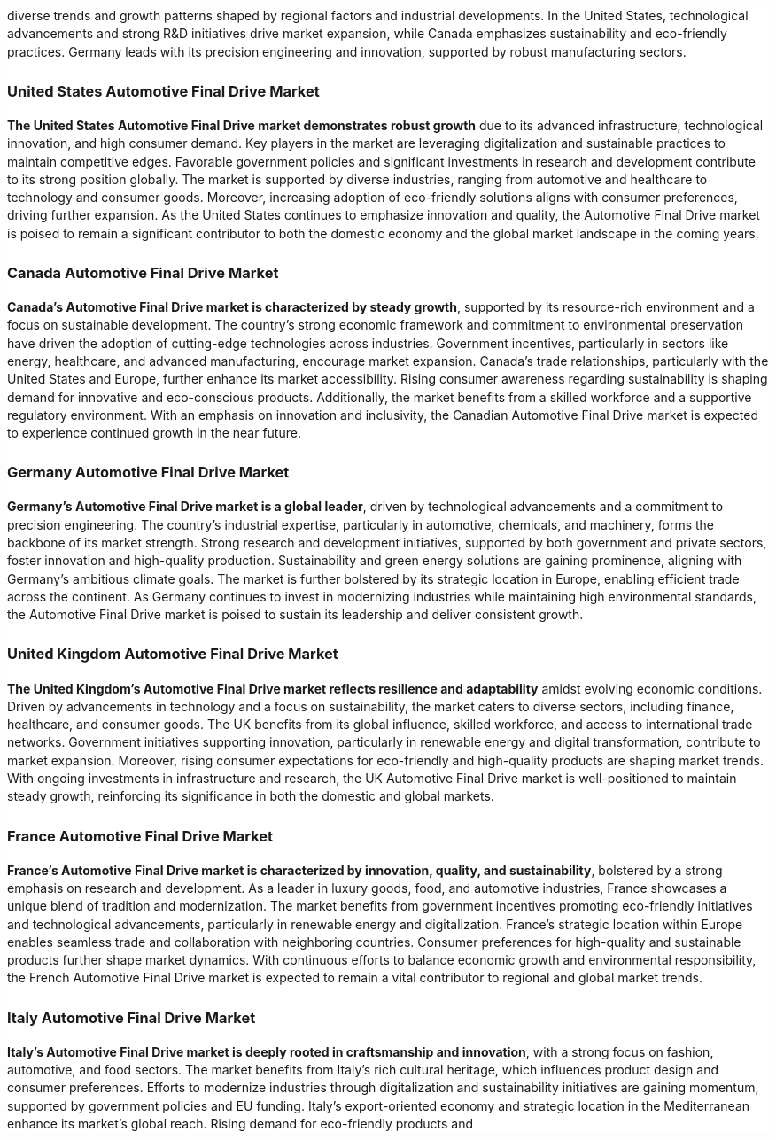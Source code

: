 diverse trends and growth patterns shaped by regional factors and industrial developments. In the United States, technological advancements and strong R&amp;D initiatives drive market expansion, while Canada emphasizes sustainability and eco-friendly practices. Germany leads with its precision engineering and innovation, supported by robust manufacturing sectors.</span></em></p></blockquote><h3><strong>United States Automotive Final Drive Market</strong></h3><p><strong>The United States Automotive Final Drive market demonstrates robust growth</strong> due to its advanced infrastructure, technological innovation, and high consumer demand. Key players in the market are leveraging digitalization and sustainable practices to maintain competitive edges. Favorable government policies and significant investments in research and development contribute to its strong position globally. The market is supported by diverse industries, ranging from automotive and healthcare to technology and consumer goods. Moreover, increasing adoption of eco-friendly solutions aligns with consumer preferences, driving further expansion. As the United States continues to emphasize innovation and quality, the Automotive Final Drive market is poised to remain a significant contributor to both the domestic economy and the global market landscape in the coming years.</p><h3><strong>Canada Automotive Final Drive Market</strong></h3><p><strong>Canada&rsquo;s Automotive Final Drive market is characterized by steady growth</strong>, supported by its resource-rich environment and a focus on sustainable development. The country&rsquo;s strong economic framework and commitment to environmental preservation have driven the adoption of cutting-edge technologies across industries. Government incentives, particularly in sectors like energy, healthcare, and advanced manufacturing, encourage market expansion. Canada&rsquo;s trade relationships, particularly with the United States and Europe, further enhance its market accessibility. Rising consumer awareness regarding sustainability is shaping demand for innovative and eco-conscious products. Additionally, the market benefits from a skilled workforce and a supportive regulatory environment. With an emphasis on innovation and inclusivity, the Canadian Automotive Final Drive market is expected to experience continued growth in the near future.</p><h3><strong>Germany Automotive Final Drive Market</strong></h3><p><strong>Germany&rsquo;s Automotive Final Drive market is a global leader</strong>, driven by technological advancements and a commitment to precision engineering. The country&rsquo;s industrial expertise, particularly in automotive, chemicals, and machinery, forms the backbone of its market strength. Strong research and development initiatives, supported by both government and private sectors, foster innovation and high-quality production. Sustainability and green energy solutions are gaining prominence, aligning with Germany&rsquo;s ambitious climate goals. The market is further bolstered by its strategic location in Europe, enabling efficient trade across the continent. As Germany continues to invest in modernizing industries while maintaining high environmental standards, the Automotive Final Drive market is poised to sustain its leadership and deliver consistent growth.</p><h3><strong>United Kingdom Automotive Final Drive Market</strong></h3><p><strong>The United Kingdom&rsquo;s Automotive Final Drive market reflects resilience and adaptability</strong> amidst evolving economic conditions. Driven by advancements in technology and a focus on sustainability, the market caters to diverse sectors, including finance, healthcare, and consumer goods. The UK benefits from its global influence, skilled workforce, and access to international trade networks. Government initiatives supporting innovation, particularly in renewable energy and digital transformation, contribute to market expansion. Moreover, rising consumer expectations for eco-friendly and high-quality products are shaping market trends. With ongoing investments in infrastructure and research, the UK Automotive Final Drive market is well-positioned to maintain steady growth, reinforcing its significance in both the domestic and global markets.</p><h3><strong>France Automotive Final Drive Market</strong></h3><p><strong>France&rsquo;s Automotive Final Drive market is characterized by innovation, quality, and sustainability</strong>, bolstered by a strong emphasis on research and development. As a leader in luxury goods, food, and automotive industries, France showcases a unique blend of tradition and modernization. The market benefits from government incentives promoting eco-friendly initiatives and technological advancements, particularly in renewable energy and digitalization. France&rsquo;s strategic location within Europe enables seamless trade and collaboration with neighboring countries. Consumer preferences for high-quality and sustainable products further shape market dynamics. With continuous efforts to balance economic growth and environmental responsibility, the French Automotive Final Drive market is expected to remain a vital contributor to regional and global market trends.</p><h3><strong>Italy Automotive Final Drive Market</strong></h3><p><strong>Italy&rsquo;s Automotive Final Drive market is deeply rooted in craftsmanship and innovation</strong>, with a strong focus on fashion, automotive, and food sectors. The market benefits from Italy&rsquo;s rich cultural heritage, which influences product design and consumer preferences. Efforts to modernize industries through digitalization and sustainability initiatives are gaining momentum, supported by government policies and EU funding. Italy&rsquo;s export-oriented economy and strategic location in the Mediterranean enhance its market&rsquo;s global reach. Rising demand for eco-friendly products and